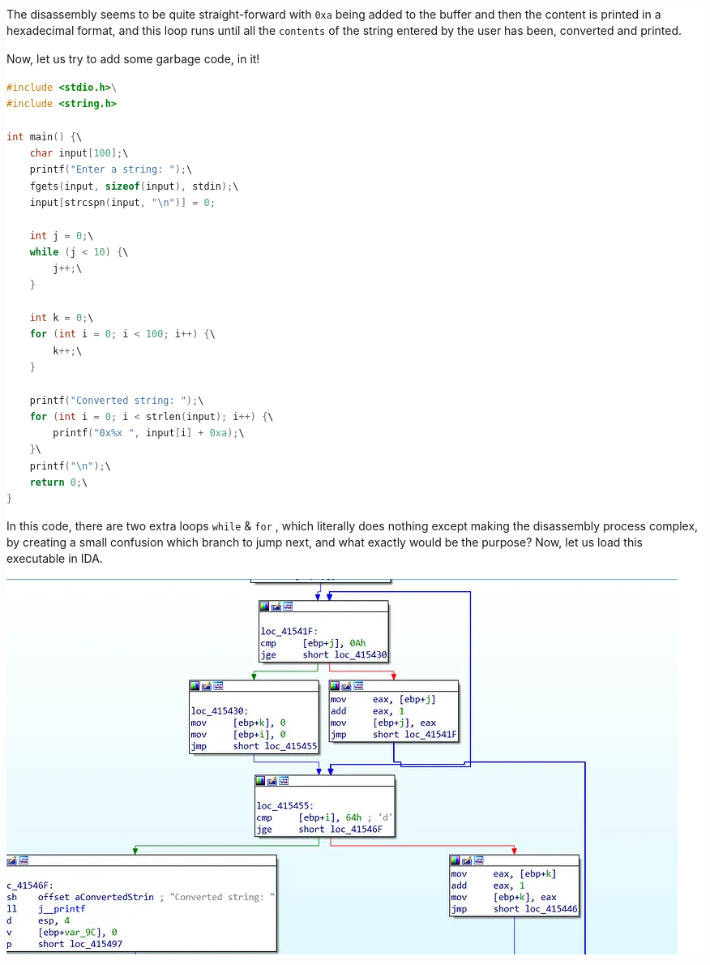 The disassembly seems to be quite straight-forward with `0xa` being added to the buffer and then the content is printed in a hexadecimal format, and this loop runs until all the `contents` of the string entered by the user has been, converted and printed.

Now, let us try to add some garbage code, in it!

```c
#include <stdio.h>\
#include <string.h>

int main() {\
    char input[100];\
    printf("Enter a string: ");\
    fgets(input, sizeof(input), stdin);\
    input[strcspn(input, "\n")] = 0;

    int j = 0;\
    while (j < 10) {\
        j++;\
    }

    int k = 0;\
    for (int i = 0; i < 100; i++) {\
        k++;\
    }

    printf("Converted string: ");\
    for (int i = 0; i < strlen(input); i++) {\
        printf("0x%x ", input[i] + 0xa);\
    }\
    printf("\n");\
    return 0;\
}
```

In this code, there are two extra loops `while` & `for` , which literally does nothing except making the disassembly process complex, by creating a small confusion which branch to jump next, and what exactly would be the purpose? Now, let us load this executable in IDA.

![](/assets/image/anti-re-0/10.png)
